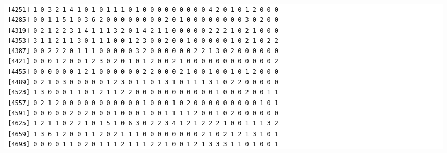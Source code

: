 ~~~
 [4251] 1 0 3 2 1 4 1 0 1 0 1 1 1 0 1 0 0 0 0 0 0 0 0 0 4 2 0 1 0 1 2 0 0 0
 [4285] 0 0 1 1 5 1 0 3 6 2 0 0 0 0 0 0 0 0 2 0 1 0 0 0 0 0 0 0 0 3 0 2 0 0
 [4319] 0 2 1 2 2 3 1 4 1 1 1 3 2 0 1 4 2 1 1 0 0 0 0 0 2 2 2 1 0 2 1 0 0 0
 [4353] 3 1 1 2 1 1 3 0 1 1 1 0 0 1 2 3 0 0 2 0 0 1 0 0 0 0 0 1 0 2 1 0 2 2
 [4387] 0 0 2 2 2 0 1 1 1 0 0 0 0 0 3 2 0 0 0 0 0 0 2 2 1 3 0 2 0 0 0 0 0 0
 [4421] 0 0 0 1 2 0 0 1 2 3 0 2 0 1 0 1 2 0 0 2 1 0 0 0 0 0 0 0 0 0 0 0 0 2
 [4455] 0 0 0 0 0 0 1 2 1 0 0 0 0 0 0 2 2 0 0 0 2 1 0 0 1 0 0 1 0 1 2 0 0 0
 [4489] 0 2 1 0 3 0 0 0 0 0 1 2 3 0 1 1 0 1 3 1 0 1 1 1 3 1 0 2 2 0 0 0 0 0
 [4523] 1 3 0 0 0 1 1 0 1 2 1 1 2 2 0 0 0 0 0 0 0 0 0 0 0 1 0 0 0 2 0 0 1 1
 [4557] 0 2 1 2 0 0 0 0 0 0 0 0 0 0 0 1 0 0 0 1 0 2 0 0 0 0 0 0 0 0 0 1 0 1
 [4591] 0 0 0 0 0 2 0 2 0 0 0 1 0 0 0 1 0 0 1 1 1 1 2 0 0 1 0 2 0 0 0 0 0 0
 [4625] 1 2 1 1 0 2 2 1 0 1 5 1 0 6 3 0 2 2 3 4 1 2 1 2 2 2 1 0 0 1 1 1 3 2
 [4659] 1 3 6 1 2 0 0 1 1 2 0 2 1 1 1 0 0 0 0 0 0 0 0 2 1 0 2 1 2 1 3 1 0 1
 [4693] 0 0 0 0 1 1 0 2 0 1 1 1 2 1 1 1 2 2 1 0 0 1 2 1 3 3 3 1 1 0 1 0 0 1
